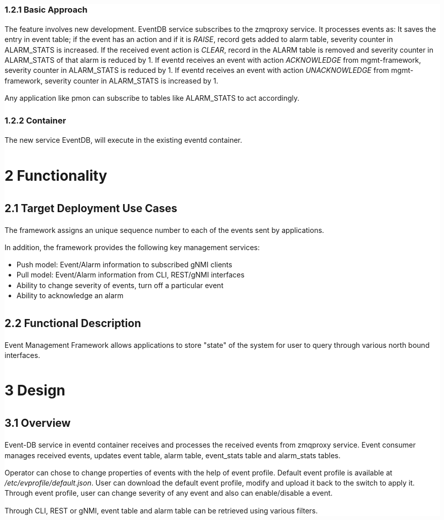 ### 1.2.1 Basic Approach
The feature involves new development.
EventDB service subscribes to the  zmqproxy service. It processes events as:
It saves the entry in event table; if the event has an action and if it is *RAISE*, record gets added to alarm table, severity counter in ALARM_STATS is increased.
If the received event action is *CLEAR*, record in the ALARM table is removed and severity counter in ALARM_STATS of that alarm is reduced by 1.
If eventd receives an event with action *ACKNOWLEDGE* from mgmt-framework, severity counter in ALARM_STATS is reduced by 1.
If eventd receives an event with action *UNACKNOWLEDGE* from mgmt-framework, severity counter in ALARM_STATS is increased by 1.

Any application like pmon can subscribe to tables like ALARM_STATS to act accordingly.

### 1.2.2 Container
The new service EventDB, will execute in the existing eventd container.

# 2 Functionality
## 2.1 Target Deployment Use Cases

The framework assigns an unique sequence number to each of the events sent by applications.

In addition, the framework provides the following key management services:

- Push model: Event/Alarm information to subscribed gNMI clients
- Pull model: Event/Alarm information from CLI, REST/gNMI interfaces
- Ability to change severity of events, turn off a particular event
- Ability to acknowledge an alarm

## 2.2 Functional Description
Event Management Framework allows applications to store "state" of the system for user to query through various north bound interfaces.

# 3 Design
## 3.1 Overview

Event-DB service in eventd container receives and processes the received events from zmqproxy service.
Event consumer manages received events, updates event table, alarm table, event_stats table and alarm_stats tables.

Operator can chose to change properties of events with the help of event profile. Default
event profile is available at */etc/evprofile/default.json*. User can download the default event profile,
modify and upload it back to the switch to apply it.
Through event profile, user can change severity of any event and also can enable/disable a event.

Through CLI, REST or gNMI, event table and alarm table can be retrieved using various filters.
